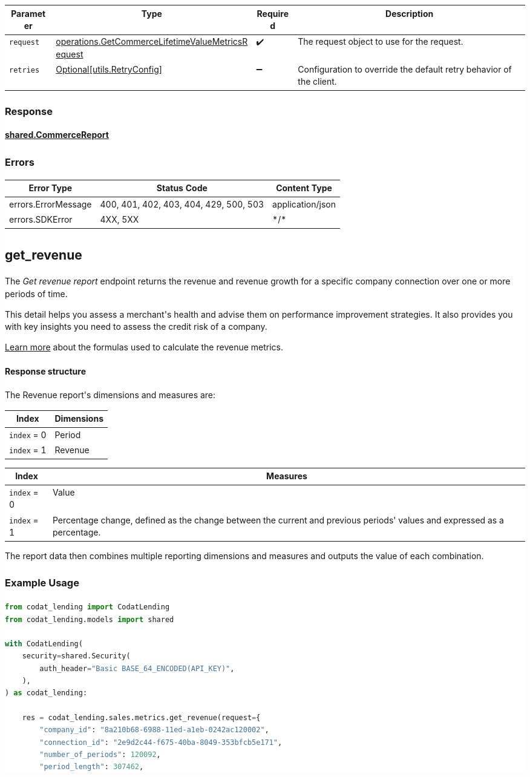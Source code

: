 | Parameter                                                                                                              | Type                                                                                                                   | Required                                                                                                               | Description                                                                                                            |
| ---------------------------------------------------------------------------------------------------------------------- | ---------------------------------------------------------------------------------------------------------------------- | ---------------------------------------------------------------------------------------------------------------------- | ---------------------------------------------------------------------------------------------------------------------- |
| `request`                                                                                                              | [operations.GetCommerceLifetimeValueMetricsRequest](../../models/operations/getcommercelifetimevaluemetricsrequest.md) | :heavy_check_mark:                                                                                                     | The request object to use for the request.                                                                             |
| `retries`                                                                                                              | [Optional[utils.RetryConfig]](../../models/utils/retryconfig.md)                                                       | :heavy_minus_sign:                                                                                                     | Configuration to override the default retry behavior of the client.                                                    |

### Response

**[shared.CommerceReport](../../models/shared/commercereport.md)**

### Errors

| Error Type                             | Status Code                            | Content Type                           |
| -------------------------------------- | -------------------------------------- | -------------------------------------- |
| errors.ErrorMessage                    | 400, 401, 402, 403, 404, 429, 500, 503 | application/json                       |
| errors.SDKError                        | 4XX, 5XX                               | \*/\*                                  |

## get_revenue

The *Get revenue report* endpoint returns the revenue and revenue growth for a specific company connection over one or more periods of time.

This detail helps you assess a merchant's health and advise them on performance improvement strategies. It also provides you with key insights you need to assess the credit risk of a company. 

[Learn more](https://docs.codat.io/lending/features/sales-overview#metrics) about the formulas used to calculate the revenue metrics.

#### Response structure

The Revenue report's dimensions and measures are:

| Index         | Dimensions |
|---------------|------------|
|   `index` = 0 | Period     |
|   `index` = 1 | Revenue    |

| Index         | Measures                                                                                                                 |
|---------------|--------------------------------------------------------------------------------------------------------------------------|
| `index` = 0   | Value                                                                                                                    |
| `index` = 1   | Percentage change, defined as the change between the current and previous periods' values and expressed as a percentage. |

The report data then combines multiple reporting dimensions and measures and outputs the value of each combination.


### Example Usage

```python
from codat_lending import CodatLending
from codat_lending.models import shared

with CodatLending(
    security=shared.Security(
        auth_header="Basic BASE_64_ENCODED(API_KEY)",
    ),
) as codat_lending:

    res = codat_lending.sales.metrics.get_revenue(request={
        "company_id": "8a210b68-6988-11ed-a1eb-0242ac120002",
        "connection_id": "2e9d2c44-f675-40ba-8049-353bfcb5e171",
        "number_of_periods": 120092,
        "period_length": 307462,
```